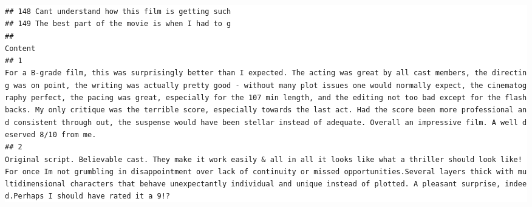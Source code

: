     ## 148 Cant understand how this film is getting such
    ## 149 The best part of the movie is when I had to g
    ##                                                                                                                                                                                                                                                                                                                                                                                                                                                                                                                                                                                                                                                                                                                                                                                                                                                                                                                                                                                                                                      Content
    ## 1                                                                                                                                                                                                                                                                                                                                                                                              For a B-grade film, this was surprisingly better than I expected. The acting was great by all cast members, the directing was on point, the writing was actually pretty good - without many plot issues one would normally expect, the cinematography perfect, the pacing was great, especially for the 107 min length, and the editing not too bad except for the flashbacks. My only critique was the terrible score, especially towards the last act. Had the score been more professional and consistent through out, the suspense would have been stellar instead of adequate. Overall an impressive film. A well deserved 8/10 from me.
    ## 2                                                                                                                                                                                                                                                                                                                                                                                                                                                                                                                                                                                                                             Original script. Believable cast. They make it work easily & all in all it looks like what a thriller should look like! For once Im not grumbling in disappointment over lack of continuity or missed opportunities.Several layers thick with multidimensional characters that behave unexpectantly individual and unique instead of plotted. A pleasant surprise, indeed.Perhaps I should have rated it a 9!?